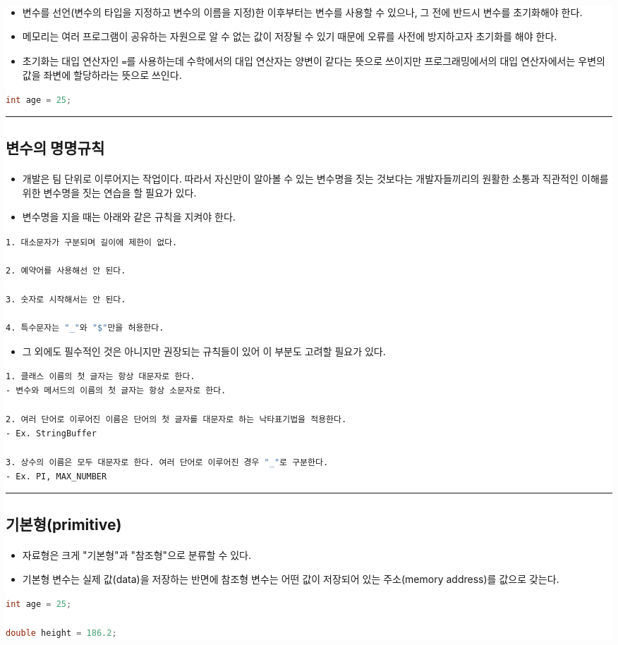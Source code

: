 - 변수를 선언(변수의 타입을 지정하고 변수의 이름을 지정)한 이후부터는 변수를 사용할 수 있으나, 그 전에 반드시 변수를 초기화해야 한다.

- 메모리는 여러 프로그램이 공유하는 자원으로 알 수 없는 값이 저장될 수 있기 때문에 오류를 사전에 방지하고자 초기화를 해야 한다.

- 초기화는 대입 연산자인 `=`를 사용하는데 수학에서의 대입 연산자는 양변이 같다는 뜻으로 쓰이지만 프로그래밍에서의 대입 연산자에서는 우변의 값을 좌변에 할당하라는 뜻으로 쓰인다.

```java
int age = 25;
```

--- 

## 변수의 명명규칙

- 개발은 팀 단위로 이루어지는 작업이다. 따라서 자신만이 알아볼 수 있는 변수명을 짓는 것보다는 개발자들끼리의 원활한 소통과 직관적인 이해를 위한 변수명을 짓는 연습을 할 필요가 있다.

- 변수명을 지을 때는 아래와 같은 규칙을 지켜야 한다.

```bash
1. 대소문자가 구분되며 길이에 제한이 없다.

2. 예약어를 사용해선 안 된다.

3. 숫자로 시작해서는 안 된다.

4. 특수문자는 "_"와 "$"만을 허용한다.
```

- 그 외에도 필수적인 것은 아니지만 권장되는 규칙들이 있어 이 부분도 고려할 필요가 있다.

```bash
1. 클래스 이름의 첫 글자는 항상 대문자로 한다.
- 변수와 메서드의 이름의 첫 글자는 항상 소문자로 한다.

2. 여러 단어로 이루어진 이름은 단어의 첫 글자를 대문자로 하는 낙타표기법을 적용한다.
- Ex. StringBuffer

3. 상수의 이름은 모두 대문자로 한다. 여러 단어로 이루어진 경우 "_"로 구분한다.
- Ex. PI, MAX_NUMBER
```

---

## 기본형(primitive)

- 자료형은 크게 "기본형"과 "참조형"으로 분류할 수 있다.

- 기본형 변수는 실제 값(data)을 저장하는 반면에 참조형 변수는 어떤 값이 저장되어 있는 주소(memory address)를 값으로 갖는다.

```java
int age = 25;

double height = 186.2;
```

